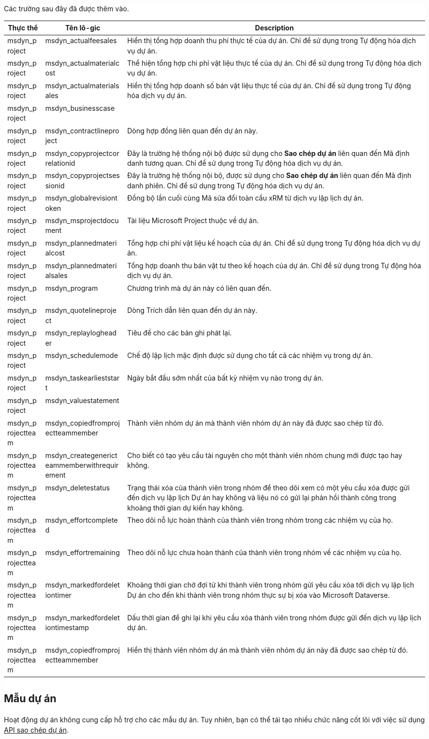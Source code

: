 Các trường sau đây đã được thêm vào.

|   Thực thể          |   Tên lô-gic                               |   Description |
|-------------------|----------------------------------------------|---------------|
| msdyn_project     | msdyn_actualfeesales                         | Hiển thị tổng hợp doanh thu phí thực tế của dự án. Chỉ để sử dụng trong Tự động hóa dịch vụ dự án. |
| msdyn_project     | msdyn_actualmaterialcost                     | Thể hiện tổng hợp chi phí vật liệu thực tế của dự án. Chỉ để sử dụng trong Tự động hóa dịch vụ dự án. |
| msdyn_project     | msdyn_actualmaterialsales                    | Hiển thị tổng hợp doanh số bán vật liệu thực tế của dự án. Chỉ để sử dụng trong Tự động hóa dịch vụ dự án. |
| msdyn_project     | msdyn_businesscase                           |                |
| msdyn_project     | msdyn_contractlineproject                    | Dòng hợp đồng liên quan đến dự án này. |
| msdyn_project     | msdyn_copyprojectcorrelationid               | Đây là trường hệ thống nội bộ được sử dụng cho **Sao chép dự án** liên quan đến Mã định danh tương quan. Chỉ để sử dụng trong Tự động hóa dịch vụ dự án. |
| msdyn_project     | msdyn_copyprojectsessionid                   | Đây là trường hệ thống nội bộ, được sử dụng cho **Sao chép dự án** liên quan đến Mã định danh phiên. Chỉ để sử dụng trong Tự động hóa dịch vụ dự án. |
| msdyn_project     | msdyn_globalrevisiontoken                    | Đồng bộ lần cuối cùng Mã sửa đổi toàn cầu xRM từ dịch vụ lập lịch dự án. |
| msdyn_project     | msdyn_msprojectdocument                      | Tài liệu Microsoft Project thuộc về dự án. |
| msdyn_project     | msdyn_plannedmaterialcost                    | Tổng hợp chi phí vật liệu kế hoạch của dự án. Chỉ để sử dụng trong Tự động hóa dịch vụ dự án. |
| msdyn_project     | msdyn_plannedmaterialsales                   | Tổng hợp doanh thu bán vật tư theo kế hoạch của dự án. Chỉ để sử dụng trong Tự động hóa dịch vụ dự án. |
| msdyn_project     | msdyn_program                                | Chương trình mà dự án này có liên quan đến. |
| msdyn_project     | msdyn_quotelineproject                       | Dòng Trích dẫn liên quan đến dự án này. |
| msdyn_project     | msdyn_replaylogheader                        | Tiêu đề cho các bản ghi phát lại. |
| msdyn_project     | msdyn_schedulemode                           | Chế độ lập lịch mặc định được sử dụng cho tất cả các nhiệm vụ trong dự án.  |
| msdyn_project     | msdyn_taskearlieststart                      | Ngày bắt đầu sớm nhất của bất kỳ nhiệm vụ nào trong dự án.  |
| msdyn_project     | msdyn_valuestatement                         |                |
| msdyn_projectteam | msdyn_copiedfromprojectteammember            | Thành viên nhóm dự án mà thành viên nhóm dự án này đã được sao chép từ đó. |
| msdyn_projectteam | msdyn_creategenericteammemberwithrequirement | Cho biết có tạo yêu cầu tài nguyên cho một thành viên nhóm chung mới được tạo hay không.  |
| msdyn_projectteam | msdyn_deletestatus                           | Trạng thái xóa của thành viên trong nhóm để theo dõi xem có một yêu cầu xóa được gửi đến dịch vụ lập lịch Dự án hay không và liệu nó có gửi lại phản hồi thành công trong khoảng thời gian dự kiến hay không. |
| msdyn_projectteam | msdyn_effortcompleted                        | Theo dõi nỗ lực hoàn thành của thành viên trong nhóm trong các nhiệm vụ của họ. |
| msdyn_projectteam | msdyn_effortremaining                        | Theo dõi nỗ lực chưa hoàn thành của thành viên trong nhóm về các nhiệm vụ của họ. |
| msdyn_projectteam | msdyn_markedfordeletiontimer                 | Khoảng thời gian chờ đợi từ khi thành viên trong nhóm gửi yêu cầu xóa tới dịch vụ lập lịch Dự án cho đến khi thành viên trong nhóm thực sự bị xóa vào Microsoft Dataverse.|
| msdyn_projectteam | msdyn_markedfordeletiontimestamp             | Dấu thời gian để ghi lại khi yêu cầu xóa thành viên trong nhóm được gửi đến dịch vụ lập lịch dự án. |
| msdyn_projectteam | msdyn_copiedfromprojectteammember            | Hiển thị thành viên nhóm dự án mà thành viên nhóm dự án này đã được sao chép từ đó.  |

## <a name="project-templates"></a>Mẫu dự án

Hoạt động dự án không cung cấp hỗ trợ cho các mẫu dự án. Tuy nhiên, bạn có thể tái tạo nhiều chức năng cốt lõi với việc sử dụng [API sao chép dự án](../project-management/dev-copy-project.md).
